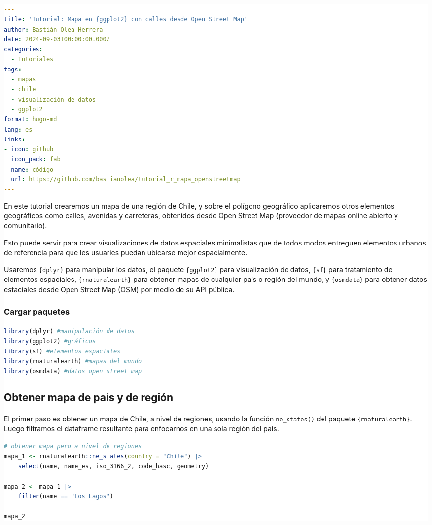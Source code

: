 ```yaml
---
title: 'Tutorial: Mapa en {ggplot2} con calles desde Open Street Map'
author: Bastián Olea Herrera
date: 2024-09-03T00:00:00.000Z
categories:
  - Tutoriales
tags:
  - mapas
  - chile
  - visualización de datos
  - ggplot2
format: hugo-md
lang: es
links:
- icon: github
  icon_pack: fab
  name: código
  url: https://github.com/bastianolea/tutorial_r_mapa_openstreetmap
---
```



En este tutorial crearemos un mapa de una región de Chile, y sobre el polígono geográfico aplicaremos otros elementos geográficos como calles, avenidas y carreteras, obtenidos desde Open Street Map (proveedor de mapas online abierto y comunitario).

Esto puede servir para crear visualizaciones de datos espaciales minimalistas que de todos modos entreguen elementos urbanos de referencia para que les usuaries puedan ubicarse mejor espacialmente.

Usaremos `{dplyr}` para manipular los datos, el paquete `{ggplot2}` para visualización de datos, `{sf}` para tratamiento de elementos espaciales, `{rnaturalearth}` para obtener mapas de cualquier país o región del mundo, y `{osmdata}` para obtener datos estaciales desde Open Street Map (OSM) por medio de su API pública.

### Cargar paquetes

``` r
library(dplyr) #manipulación de datos
library(ggplot2) #gráficos
library(sf) #elementos espaciales
library(rnaturalearth) #mapas del mundo
library(osmdata) #datos open street map
```

## Obtener mapa de país y de región

El primer paso es obtener un mapa de Chile, a nivel de regiones, usando la función `ne_states()` del paquete `{rnaturalearth}`. Luego filtramos el dataframe resultante para enfocarnos en una sola región del país.

``` r
# obtener mapa pero a nivel de regiones
mapa_1 <- rnaturalearth::ne_states(country = "Chile") |> 
    select(name, name_es, iso_3166_2, code_hasc, geometry)

mapa_2 <- mapa_1 |> 
    filter(name == "Los Lagos")

mapa_2
```
